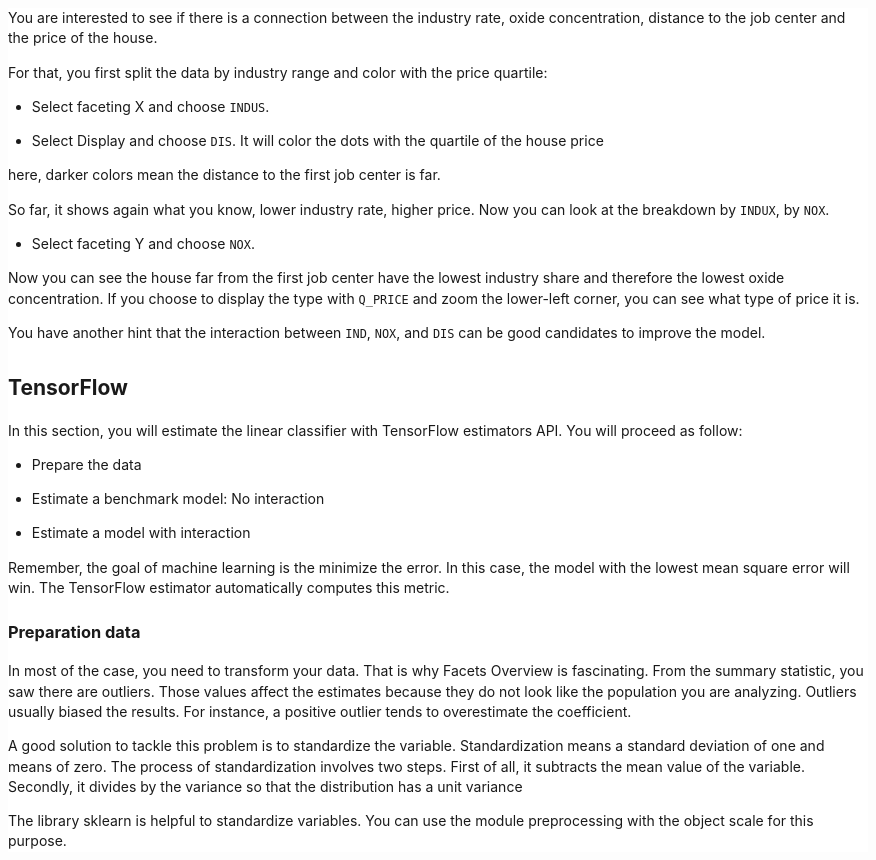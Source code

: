 You are interested to see if there is a connection between the industry
rate, oxide concentration, distance to the job center and the price of
the house.

For that, you first split the data by industry range and color with the
price quartile:

-   Select faceting X and choose `INDUS`.

-   Select Display and choose `DIS`. It will color the dots with the
    quartile of the house price

here, darker colors mean the distance to the first job center is far.

So far, it shows again what you know, lower industry rate, higher price.
Now you can look at the breakdown by `INDUX`, by `NOX`.

-   Select faceting Y and choose `NOX`.

Now you can see the house far from the first job center have the lowest
industry share and therefore the lowest oxide concentration. If you
choose to display the type with `Q_PRICE` and zoom the lower-left
corner, you can see what type of price it is.

You have another hint that the interaction between `IND`, `NOX`, and
`DIS` can be good candidates to improve the model.

## TensorFlow


In this section, you will estimate the linear classifier with TensorFlow
estimators API. You will proceed as follow:

-   Prepare the data

-   Estimate a benchmark model: No interaction

-   Estimate a model with interaction

Remember, the goal of machine learning is the minimize the error. In
this case, the model with the lowest mean square error will win. The
TensorFlow estimator automatically computes this metric.

### Preparation data

In most of the case, you need to transform your data. That is why Facets Overview is fascinating. From the summary statistic, you saw there are outliers. Those values affect the estimates because they do not look like the population you are analyzing. Outliers usually biased the results. For instance, a positive outlier tends to overestimate the coefficient.

A good solution to tackle this problem is to standardize the variable. Standardization means a standard deviation of one and means of zero. The process of standardization involves two steps. First of all, it subtracts the mean value of the variable. Secondly, it divides by the variance so that the distribution has a unit variance

The library sklearn is helpful to standardize variables. You can use the module preprocessing with the object scale for this purpose.
